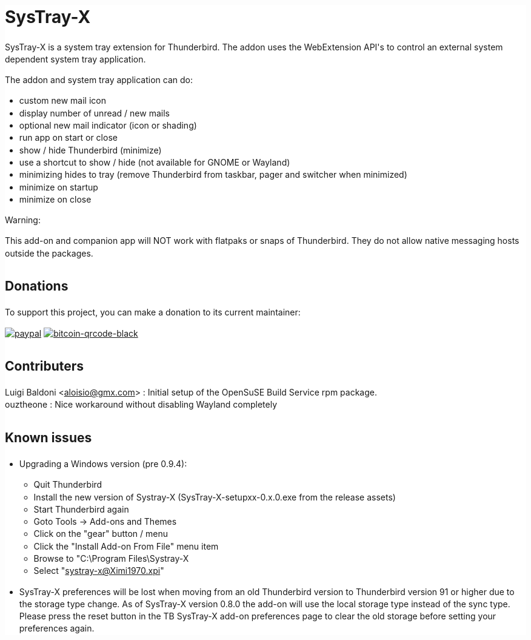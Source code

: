 # SysTray-X

SysTray-X is a system tray extension for Thunderbird. The addon uses the WebExtension API's to control an external system dependent system tray application.

The addon and system tray application can do:

- custom new mail icon
- display number of unread / new mails
- optional new mail indicator (icon or shading)
- run app on start or close
- show / hide Thunderbird (minimize)
- use a shortcut to show / hide (not available for GNOME or Wayland)
- minimizing hides to tray (remove Thunderbird from taskbar, pager and switcher when minimized)
- minimize on startup
- minimize on close

Warning:

This add-on and companion app will NOT work with flatpaks or snaps of Thunderbird. They do not allow native messaging hosts outside the packages.

## Donations
To support this project, you can make a donation to its current maintainer:  

[![paypal](https://github.com/Ximi1970/Donate/blob/master/paypal_btn_donateCC_LG_2.gif)](https://paypal.me/Ximi1970)
[![bitcoin-qrcode-black](https://github.com/Ximi1970/Donate/blob/master/bitcoin-donate-qrcode-black.png)](https://raw.githubusercontent.com/Ximi1970/Donate/master/bitcoin-address.txt)


## Contributers

Luigi Baldoni \<aloisio@gmx.com\>		: Initial setup of the OpenSuSE Build Service rpm package.  
ouztheone <github> : Nice workaround without disabling Wayland completely

## Known issues

- Upgrading a Windows version (pre 0.9.4):
    - Quit Thunderbird
    - Install the new version of Systray-X (SysTray-X-setupxx-0.x.0.exe from the release assets)
    - Start Thunderbird again
    - Goto Tools -> Add-ons and Themes
    - Click on the "gear" button / menu
    - Click the "Install Add-on From File" menu item
    - Browse to "C:\Program Files\Systray-X
    - Select "systray-x@Ximi1970.xpi"

- SysTray-X preferences will be lost when moving from an old Thunderbird version to Thunderbird version 91 or higher due to the storage type change. As of SysTray-X version 0.8.0 the add-on will use the local storage type instead of the sync type.  
Please press the reset button in the TB SysTray-X add-on preferences page to clear the old storage before setting your preferences again.
